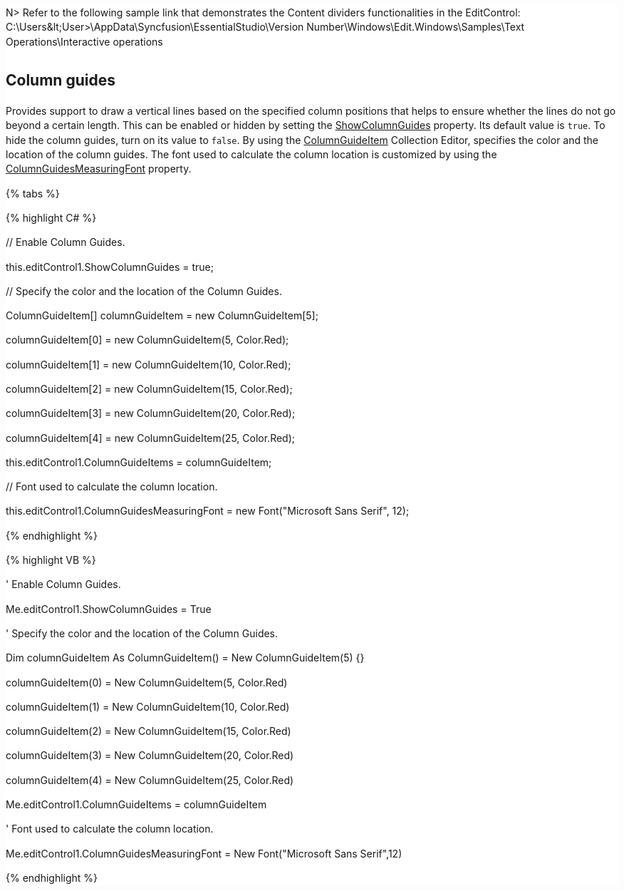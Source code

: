 
N> Refer to the following sample link that demonstrates the Content dividers functionalities in the EditControl:
C:\Users\&lt;User&gt;\AppData\Syncfusion\EssentialStudio\Version Number\Windows\Edit.Windows\Samples\Text Operations\Interactive operations

## Column guides

Provides support to draw a vertical lines based on the specified column positions that helps to ensure whether the lines do not go beyond a certain length. This can be enabled or hidden by setting the [ShowColumnGuides](https://help.syncfusion.com/cr/cref_files/windowsforms/Syncfusion.Edit.Windows~Syncfusion.Windows.Forms.Edit.EditControl~ShowColumnGuides.html) property. Its default value is `true`. To hide the column guides, turn on its value to `false`. By using the [ColumnGuideItem](https://help.syncfusion.com/cr/cref_files/windowsforms/Syncfusion.Edit.Windows~Syncfusion.Windows.Forms.Edit.Utils.ColumnGuideItem.html) Collection Editor, specifies the color and the location of the column guides. The font used to calculate the column location is customized by using the [ColumnGuidesMeasuringFont](https://help.syncfusion.com/cr/cref_files/windowsforms/Syncfusion.Edit.Windows~Syncfusion.Windows.Forms.Edit.EditControl~ColumnGuidesMeasuringFont.html) property.

{% tabs %}

{% highlight C# %}

// Enable Column Guides.

this.editControl1.ShowColumnGuides = true;

// Specify the color and the location of the Column Guides.

ColumnGuideItem[] columnGuideItem = new ColumnGuideItem[5];

columnGuideItem[0] = new ColumnGuideItem(5, Color.Red);

columnGuideItem[1] = new ColumnGuideItem(10, Color.Red);

columnGuideItem[2] = new ColumnGuideItem(15, Color.Red);

columnGuideItem[3] = new ColumnGuideItem(20, Color.Red);

columnGuideItem[4] = new ColumnGuideItem(25, Color.Red);

this.editControl1.ColumnGuideItems = columnGuideItem;

// Font used to calculate the column location.

this.editControl1.ColumnGuidesMeasuringFont = new Font("Microsoft Sans Serif", 12);

{% endhighlight %}


{% highlight VB %}

' Enable Column Guides.

Me.editControl1.ShowColumnGuides = True

' Specify the color and the location of the Column Guides.

Dim columnGuideItem As ColumnGuideItem() = New ColumnGuideItem(5) {}

columnGuideItem(0) = New ColumnGuideItem(5, Color.Red)

columnGuideItem(1) = New ColumnGuideItem(10, Color.Red) 

columnGuideItem(2) = New ColumnGuideItem(15, Color.Red)

columnGuideItem(3) = New ColumnGuideItem(20, Color.Red) 

columnGuideItem(4) = New ColumnGuideItem(25, Color.Red)

Me.editControl1.ColumnGuideItems = columnGuideItem

' Font used to calculate the column location.

Me.editControl1.ColumnGuidesMeasuringFont = New Font("Microsoft Sans Serif",12)

{% endhighlight %}
